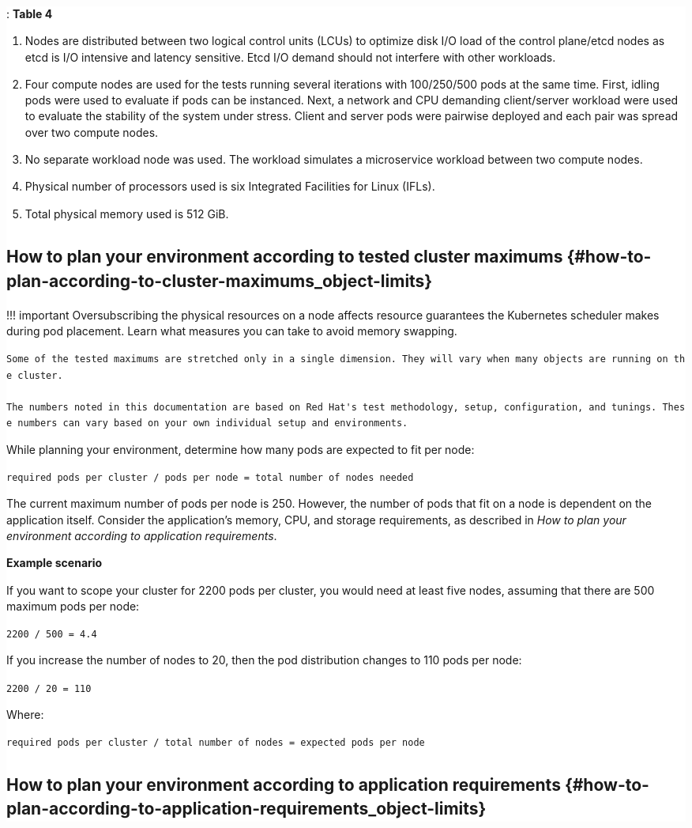 : **Table 4**

1.  Nodes are distributed between two logical control units (LCUs) to optimize disk I/O load of the control plane/etcd nodes as etcd is I/O intensive and latency sensitive. Etcd I/O demand should not interfere with other workloads.

2.  Four compute nodes are used for the tests running several iterations with 100/250/500 pods at the same time. First, idling pods were used to evaluate if pods can be instanced. Next, a network and CPU demanding client/server workload were used to evaluate the stability of the system under stress. Client and server pods were pairwise deployed and each pair was spread over two compute nodes.

3.  No separate workload node was used. The workload simulates a microservice workload between two compute nodes.

4.  Physical number of processors used is six Integrated Facilities for Linux (IFLs).

5.  Total physical memory used is 512 GiB.

## How to plan your environment according to tested cluster maximums {#how-to-plan-according-to-cluster-maximums_object-limits}

!!! important
    Oversubscribing the physical resources on a node affects resource guarantees the Kubernetes scheduler makes during pod placement. Learn what measures you can take to avoid memory swapping.
    
    Some of the tested maximums are stretched only in a single dimension. They will vary when many objects are running on the cluster.
    
    The numbers noted in this documentation are based on Red Hat's test methodology, setup, configuration, and tunings. These numbers can vary based on your own individual setup and environments.

While planning your environment, determine how many pods are expected to fit per node:

    required pods per cluster / pods per node = total number of nodes needed

The current maximum number of pods per node is 250. However, the number of pods that fit on a node is dependent on the application itself. Consider the application’s memory, CPU, and storage requirements, as described in *How to plan your environment according to application requirements*.

**Example scenario**

If you want to scope your cluster for 2200 pods per cluster, you would need at least five nodes, assuming that there are 500 maximum pods per node:

    2200 / 500 = 4.4

If you increase the number of nodes to 20, then the pod distribution changes to 110 pods per node:

    2200 / 20 = 110

Where:

    required pods per cluster / total number of nodes = expected pods per node

## How to plan your environment according to application requirements {#how-to-plan-according-to-application-requirements_object-limits}
